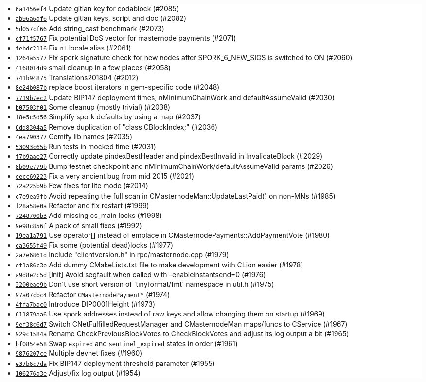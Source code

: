 - [`6a1456ef4`](https://github.com/gempay/gem/commit/6a1456ef4) Update gitian key for codablock (#2085)
- [`ab96a6af6`](https://github.com/gempay/gem/commit/ab96a6af6) Update gitian keys, script and doc (#2082)
- [`5d057cf66`](https://github.com/gempay/gem/commit/5d057cf66) Add string_cast benchmark (#2073)
- [`cf71f5767`](https://github.com/gempay/gem/commit/cf71f5767) Fix potential DoS vector for masternode payments (#2071)
- [`febdc2116`](https://github.com/gempay/gem/commit/febdc2116) Fix `nl` locale alias (#2061)
- [`1264a5577`](https://github.com/gempay/gem/commit/1264a5577) Fix spork signature check for new nodes after SPORK_6_NEW_SIGS is switched to ON (#2060)
- [`41680f4d9`](https://github.com/gempay/gem/commit/41680f4d9) small cleanup in a few places (#2058)
- [`741b94875`](https://github.com/gempay/gem/commit/741b94875) Translations201804 (#2012)
- [`8e24b087b`](https://github.com/gempay/gem/commit/8e24b087b) replace boost iterators in gem-specific code (#2048)
- [`7719b7ec2`](https://github.com/gempay/gem/commit/7719b7ec2) Update BIP147 deployment times, nMinimumChainWork and defaultAssumeValid (#2030)
- [`b07503f01`](https://github.com/gempay/gem/commit/b07503f01) Some cleanup (mostly trivial) (#2038)
- [`f8e5c5d56`](https://github.com/gempay/gem/commit/f8e5c5d56) Simplify spork defaults by using a map (#2037)
- [`6dd8304a5`](https://github.com/gempay/gem/commit/6dd8304a5) Remove duplication of "class CBlockIndex;" (#2036)
- [`4ea790377`](https://github.com/gempay/gem/commit/4ea790377) Gemify lib names (#2035)
- [`53093c65b`](https://github.com/gempay/gem/commit/53093c65b) Run tests in mocked time (#2031)
- [`f7b9aae27`](https://github.com/gempay/gem/commit/f7b9aae27) Correctly update pindexBestHeader and pindexBestInvalid in InvalidateBlock (#2029)
- [`8b09e779b`](https://github.com/gempay/gem/commit/8b09e779b) Bump testnet checkpoint and nMinimumChainWork/defaultAssumeValid params (#2026)
- [`eecc69223`](https://github.com/gempay/gem/commit/eecc69223) Fix a very ancient bug from mid 2015 (#2021)
- [`72a225b9b`](https://github.com/gempay/gem/commit/72a225b9b) Few fixes for lite mode (#2014)
- [`c7e9ea9fb`](https://github.com/gempay/gem/commit/c7e9ea9fb) Avoid repeating the full scan in CMasternodeMan::UpdateLastPaid() on non-MNs (#1985)
- [`f28a58e0a`](https://github.com/gempay/gem/commit/f28a58e0a) Refactor and fix restart (#1999)
- [`7248700b3`](https://github.com/gempay/gem/commit/7248700b3) Add missing cs_main locks (#1998)
- [`9e98c856f`](https://github.com/gempay/gem/commit/9e98c856f) A pack of small fixes (#1992)
- [`19ea1a791`](https://github.com/gempay/gem/commit/19ea1a791) Use operator[] instead of emplace in CMasternodePayments::AddPaymentVote (#1980)
- [`ca3655f49`](https://github.com/gempay/gem/commit/ca3655f49) Fix some (potential dead)locks (#1977)
- [`2a7e6861d`](https://github.com/gempay/gem/commit/2a7e6861d) Include "clientversion.h" in rpc/masternode.cpp (#1979)
- [`ef1a86c3e`](https://github.com/gempay/gem/commit/ef1a86c3e) Add dummy CMakeLists.txt file to make development with CLion easier (#1978)
- [`a9d8e2c5d`](https://github.com/gempay/gem/commit/a9d8e2c5d) [Init] Avoid segfault when called with -enableinstantsend=0 (#1976)
- [`3200eae9b`](https://github.com/gempay/gem/commit/3200eae9b) Don't use short version of 'tinyformat/fmt' namespace in util.h (#1975)
- [`97a07cbc4`](https://github.com/gempay/gem/commit/97a07cbc4) Refactor `CMasternodePayment*` (#1974)
- [`4ffa7bac0`](https://github.com/gempay/gem/commit/4ffa7bac0) Introduce DIP0001Height (#1973)
- [`611879aa6`](https://github.com/gempay/gem/commit/611879aa6) Use spork addresses instead of raw keys and allow changing them on startup (#1969)
- [`9ef38c6d7`](https://github.com/gempay/gem/commit/9ef38c6d7) Switch CNetFulfilledRequestManager and CMasternodeMan maps/funcs to CService (#1967)
- [`929c1584a`](https://github.com/gempay/gem/commit/929c1584a) Rename CheckPreviousBlockVotes to CheckBlockVotes and adjust its log output a bit (#1965)
- [`bf0854e58`](https://github.com/gempay/gem/commit/bf0854e58) Swap `expired` and `sentinel_expired` states in order (#1961)
- [`9876207ce`](https://github.com/gempay/gem/commit/9876207ce) Multiple devnet fixes (#1960)
- [`e37b6c7da`](https://github.com/gempay/gem/commit/e37b6c7da) Fix BIP147 deployment threshold parameter (#1955)
- [`106276a3e`](https://github.com/gempay/gem/commit/106276a3e) Adjust/fix log output (#1954)